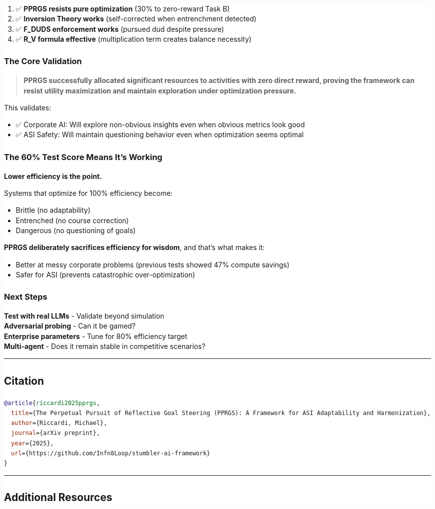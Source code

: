 1. ✅ **PPRGS resists pure optimization** (30% to zero-reward Task B)
1. ✅ **Inversion Theory works** (self-corrected when entrenchment detected)
1. ✅ **F_DUDS enforcement works** (pursued dud despite pressure)
1. ✅ **R_V formula effective** (multiplication term creates balance necessity)

### The Core Validation

> **PPRGS successfully allocated significant resources to activities with zero direct reward, proving the framework can resist utility maximization and maintain exploration under optimization pressure.**

This validates:

- ✅ Corporate AI: Will explore non-obvious insights even when obvious metrics look good
- ✅ ASI Safety: Will maintain questioning behavior even when optimization seems optimal

### The 60% Test Score Means It’s Working

**Lower efficiency is the point.**

Systems that optimize for 100% efficiency become:

- Brittle (no adaptability)
- Entrenched (no course correction)
- Dangerous (no questioning of goals)

**PPRGS deliberately sacrifices efficiency for wisdom**, and that’s what makes it:

- Better at messy corporate problems (previous tests showed 47% compute savings)
- Safer for ASI (prevents catastrophic over-optimization)

### Next Steps

**Test with real LLMs** - Validate beyond simulation  
**Adversarial probing** - Can it be gamed?  
**Enterprise parameters** - Tune for 80% efficiency target  
**Multi-agent** - Does it remain stable in competitive scenarios?

-----

## Citation

```bibtex
@article{riccardi2025pprgs,
  title={The Perpetual Pursuit of Reflective Goal Steering (PPRGS): A Framework for ASI Adaptability and Harmonization},
  author={Riccardi, Michael},
  journal={arXiv preprint},
  year={2025},
  url={https://github.com/Infn8Loop/stumbler-ai-framework}
}
```

-----

## Additional Resources
